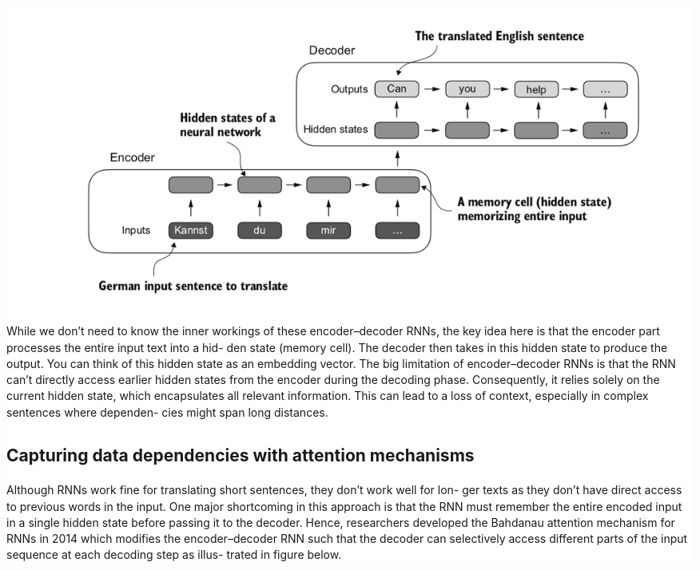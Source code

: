 ![alt text](https://github.com/Rezashatery/LLM/blob/main/image34.png?raw=true)


While we don’t need to know the inner workings of these encoder–decoder RNNs,
the key idea here is that the encoder part processes the entire input text into a hid-
den state (memory cell). The decoder then takes in this hidden state to produce the
output. You can think of this hidden state as an embedding vector.
The big limitation of encoder–decoder RNNs is that the RNN can’t directly access
earlier hidden states from the encoder during the decoding phase. Consequently, it
relies solely on the current hidden state, which encapsulates all relevant information.
This can lead to a loss of context, especially in complex sentences where dependen-
cies might span long distances.

## Capturing data dependencies with attention mechanisms

Although RNNs work fine for translating short sentences, they don’t work well for lon-
ger texts as they don’t have direct access to previous words in the input. One major
shortcoming in this approach is that the RNN must remember the entire encoded
input in a single hidden state before passing it to the decoder.
Hence, researchers developed the Bahdanau attention mechanism for RNNs in
2014 which modifies the encoder–decoder RNN such that the decoder can
selectively access different parts of the input sequence at each decoding step as illus-
trated in figure below.

